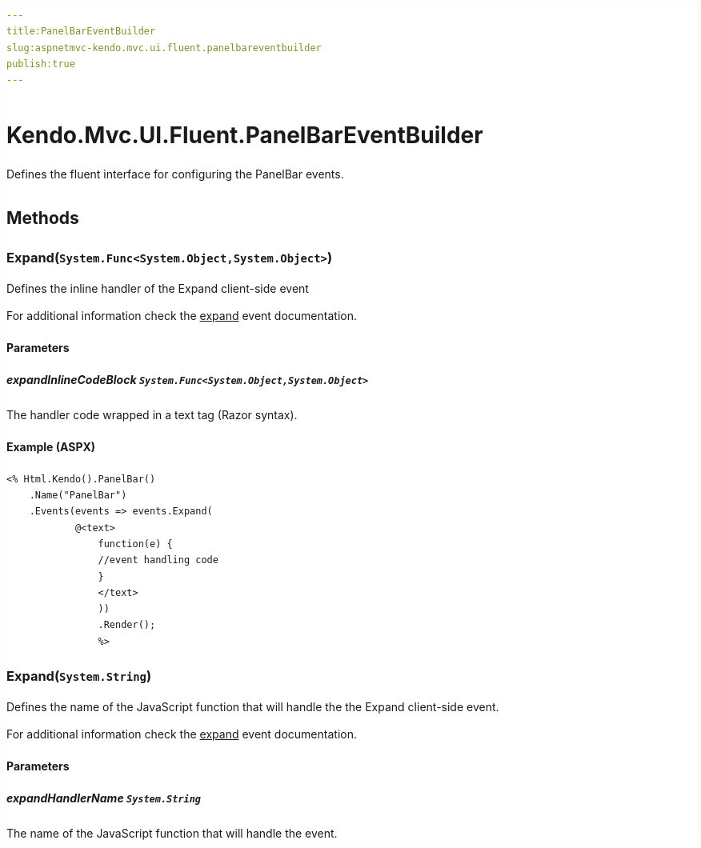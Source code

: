 ```yaml
---
title:PanelBarEventBuilder
slug:aspnetmvc-kendo.mvc.ui.fluent.panelbareventbuilder
publish:true
---
```


# Kendo.Mvc.UI.Fluent.PanelBarEventBuilder
Defines the fluent interface for configuring the PanelBar events.



## Methods

### Expand(`System.Func<System.Object,System.Object>`)
Defines the inline handler of the Expand client-side event

For additional information check the [expand](/api/web/panelbar#events-expand) event documentation.


#### Parameters

##### expandInlineCodeBlock `System.Func<System.Object,System.Object>`
The handler code wrapped in a text tag (Razor syntax).




#### Example (ASPX)
    <% Html.Kendo().PanelBar()
        .Name("PanelBar")
        .Events(events => events.Expand(
                @<text>
                    function(e) {
                    //event handling code
                    }
                    </text>
                    ))
                    .Render();
                    %>


### Expand(`System.String`)
Defines the name of the JavaScript function that will handle the the Expand client-side event.

For additional information check the [expand](/api/web/panelbar#events-expand) event documentation.


#### Parameters

##### expandHandlerName `System.String`
The name of the JavaScript function that will handle the event.
